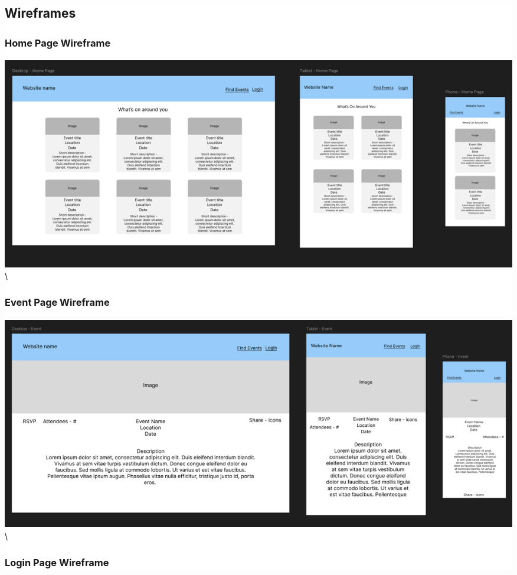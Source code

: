 ## Wireframes  
  
### Home Page Wireframe  
  
![Homepage Wireframe](./docs/T3A2_Wireframe_Homepage.png)\  
  
### Event Page Wireframe  
  
![Event Page Wireframe](./docs/T3A2_Wireframe_Eventpage.png)\  
  
### Login Page Wireframe  
  